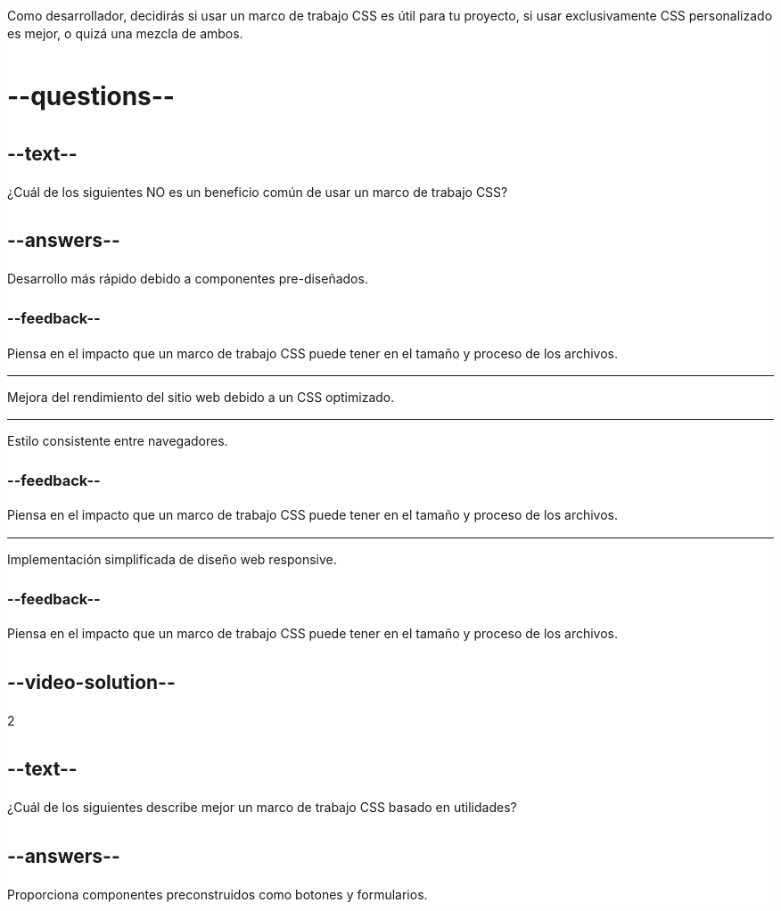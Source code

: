 Como desarrollador, decidirás si usar un marco de trabajo CSS es útil para tu proyecto, si usar exclusivamente CSS personalizado es mejor, o quizá una mezcla de ambos.

# --questions--

## --text--

¿Cuál de los siguientes NO es un beneficio común de usar un marco de trabajo CSS?

## --answers--

Desarrollo más rápido debido a componentes pre-diseñados.

### --feedback--

Piensa en el impacto que un marco de trabajo CSS puede tener en el tamaño y proceso de los archivos.

---

Mejora del rendimiento del sitio web debido a un CSS optimizado.

---

Estilo consistente entre navegadores.

### --feedback--

Piensa en el impacto que un marco de trabajo CSS puede tener en el tamaño y proceso de los archivos.

---

Implementación simplificada de diseño web responsive.

### --feedback--

Piensa en el impacto que un marco de trabajo CSS puede tener en el tamaño y proceso de los archivos.

## --video-solution--

2

## --text--

¿Cuál de los siguientes describe mejor un marco de trabajo CSS basado en utilidades?

## --answers--

Proporciona componentes preconstruidos como botones y formularios.
